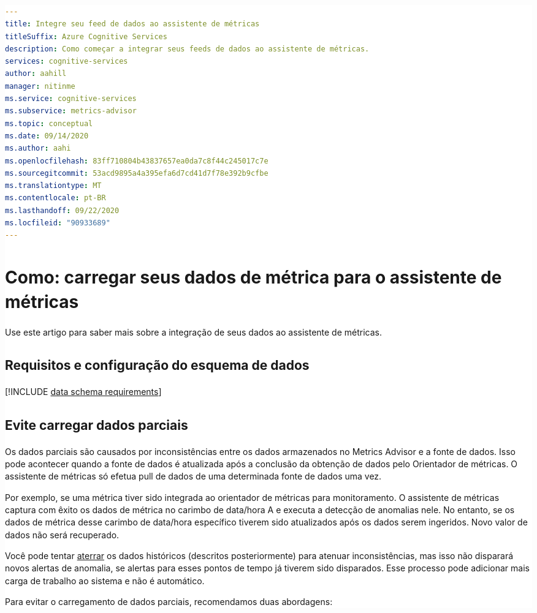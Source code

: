 ```yaml
---
title: Integre seu feed de dados ao assistente de métricas
titleSuffix: Azure Cognitive Services
description: Como começar a integrar seus feeds de dados ao assistente de métricas.
services: cognitive-services
author: aahill
manager: nitinme
ms.service: cognitive-services
ms.subservice: metrics-advisor
ms.topic: conceptual
ms.date: 09/14/2020
ms.author: aahi
ms.openlocfilehash: 83ff710804b43837657ea0da7c8f44c245017c7e
ms.sourcegitcommit: 53acd9895a4a395efa6d7cd41d7f78e392b9cfbe
ms.translationtype: MT
ms.contentlocale: pt-BR
ms.lasthandoff: 09/22/2020
ms.locfileid: "90933689"
---
```

# <a name="how-to-onboard-your-metric-data-to-metrics-advisor"></a>Como: carregar seus dados de métrica para o assistente de métricas

Use este artigo para saber mais sobre a integração de seus dados ao assistente de métricas. 

## <a name="data-schema-requirements-and-configuration"></a>Requisitos e configuração do esquema de dados

[!INCLUDE [data schema requirements](../includes/data-schema-requirements.md)]

## <a name="avoid-loading-partial-data"></a>Evite carregar dados parciais

Os dados parciais são causados por inconsistências entre os dados armazenados no Metrics Advisor e a fonte de dados. Isso pode acontecer quando a fonte de dados é atualizada após a conclusão da obtenção de dados pelo Orientador de métricas. O assistente de métricas só efetua pull de dados de uma determinada fonte de dados uma vez.

Por exemplo, se uma métrica tiver sido integrada ao orientador de métricas para monitoramento. O assistente de métricas captura com êxito os dados de métrica no carimbo de data/hora A e executa a detecção de anomalias nele. No entanto, se os dados de métrica desse carimbo de data/hora específico tiverem sido atualizados após os dados serem ingeridos. Novo valor de dados não será recuperado.

Você pode tentar [aterrar](manage-data-feeds.md#backfill-your-data-feed) os dados históricos (descritos posteriormente) para atenuar inconsistências, mas isso não disparará novos alertas de anomalia, se alertas para esses pontos de tempo já tiverem sido disparados. Esse processo pode adicionar mais carga de trabalho ao sistema e não é automático.

Para evitar o carregamento de dados parciais, recomendamos duas abordagens:
